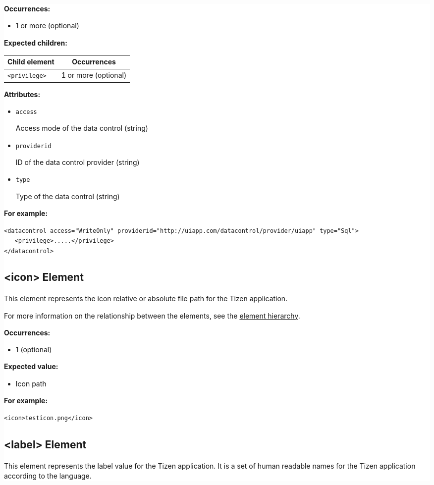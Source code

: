 **Occurrences:**

- 1 or more (optional)

**Expected children:**

| Child element | Occurrences |
|---------------|-------------|
| `<privilege>` | 1 or more (optional) |

**Attributes:**

- `access`

  Access mode of the data control (string)

- `providerid`

  ID of the data control provider (string)

- `type`

  Type of the data control (string)

**For example:**

```
<datacontrol access="WriteOnly" providerid="http://uiapp.com/datacontrol/provider/uiapp" type="Sql">
   <privilege>.....</privilege>
</datacontrol>
```

<a name="icon"></a>
## &lt;icon&gt; Element

This element represents the icon relative or absolute file path for the Tizen application.

For more information on the relationship between the elements, see the [element hierarchy](manifest-editor.md#hierarchy).

**Occurrences:**

- 1 (optional)

**Expected value:**

- Icon path

**For example:**

```
<icon>testicon.png</icon>
```
<a name="label"></a>
## &lt;label&gt; Element

This element represents the label value for the Tizen application. It is a set of human readable names for the Tizen application according to the language.
